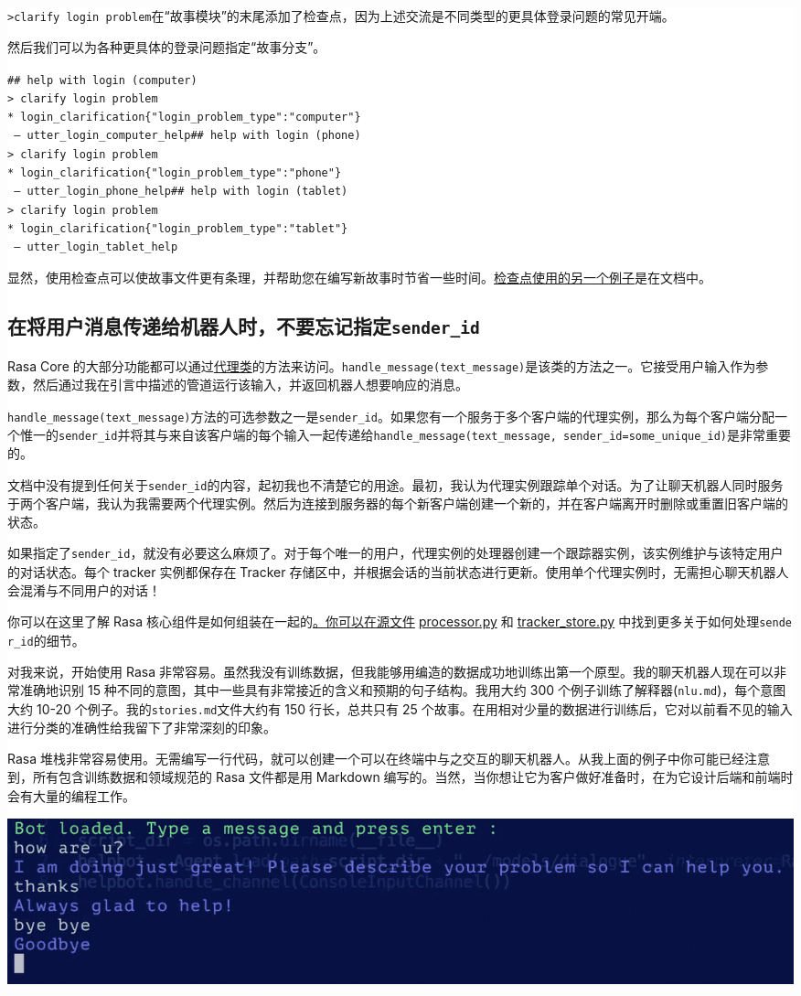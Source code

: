 `>clarify login problem`在“故事模块”的末尾添加了检查点，因为上述交流是不同类型的更具体登录问题的常见开端。

然后我们可以为各种更具体的登录问题指定“故事分支”。

```
## help with login (computer)
> clarify login problem
* login_clarification{"login_problem_type":"computer"}
 — utter_login_computer_help## help with login (phone)
> clarify login problem
* login_clarification{"login_problem_type":"phone"}
 — utter_login_phone_help## help with login (tablet)
> clarify login problem
* login_clarification{"login_problem_type":"tablet"}
 — utter_login_tablet_help
```

显然，使用检查点可以使故事文件更有条理，并帮助您在编写新故事时节省一些时间。[检查点使用的另一个例子](https://core.rasa.ai/stories.html)是在文档中。

## 在将用户消息传递给机器人时，不要忘记指定`sender_id`

Rasa Core 的大部分功能都可以通过[代理类](https://github.com/RasaHQ/rasa_core/blob/master/rasa_core/agent.py)的方法来访问。`handle_message(text_message)`是该类的方法之一。它接受用户输入作为参数，然后通过我在引言中描述的管道运行该输入，并返回机器人想要响应的消息。

`handle_message(text_message)`方法的可选参数之一是`sender_id`。如果您有一个服务于多个客户端的代理实例，那么为每个客户端分配一个惟一的`sender_id`并将其与来自该客户端的每个输入一起传递给`handle_message(text_message, sender_id=some_unique_id)`是非常重要的。

文档中没有提到任何关于`sender_id`的内容，起初我也不清楚它的用途。最初，我认为代理实例跟踪单个对话。为了让聊天机器人同时服务于两个客户端，我认为我需要两个代理实例。然后为连接到服务器的每个新客户端创建一个新的，并在客户端离开时删除或重置旧客户端的状态。

如果指定了`sender_id`，就没有必要这么麻烦了。对于每个唯一的用户，代理实例的处理器创建一个跟踪器实例，该实例维护与该特定用户的对话状态。每个 tracker 实例都保存在 Tracker 存储区中，并根据会话的当前状态进行更新。使用单个代理实例时，无需担心聊天机器人会混淆与不同用户的对话！

你可以在这里了解 Rasa 核心组件是如何组装在一起的[。你可以在源文件](https://core.rasa.ai/plumbing.html) [processor.py](https://github.com/RasaHQ/rasa_core/blob/master/rasa_core/processor.py) 和 [tracker_store.py](https://github.com/RasaHQ/rasa_core/blob/master/rasa_core/tracker_store.py) 中找到更多关于如何处理`sender_id`的细节。

对我来说，开始使用 Rasa 非常容易。虽然我没有训练数据，但我能够用编造的数据成功地训练出第一个原型。我的聊天机器人现在可以非常准确地识别 15 种不同的意图，其中一些具有非常接近的含义和预期的句子结构。我用大约 300 个例子训练了解释器(`nlu.md`)，每个意图大约 10-20 个例子。我的`stories.md`文件大约有 150 行长，总共只有 25 个故事。在用相对少量的数据进行训练后，它对以前看不见的输入进行分类的准确性给我留下了非常深刻的印象。

Rasa 堆栈非常容易使用。无需编写一行代码，就可以创建一个可以在终端中与之交互的聊天机器人。从我上面的例子中你可能已经注意到，所有包含训练数据和领域规范的 Rasa 文件都是用 Markdown 编写的。当然，当你想让它为客户做好准备时，在为它设计后端和前端时会有大量的编程工作。

![](img/b8247a287ea24c2a64cf0b7d9d31547a.png)
